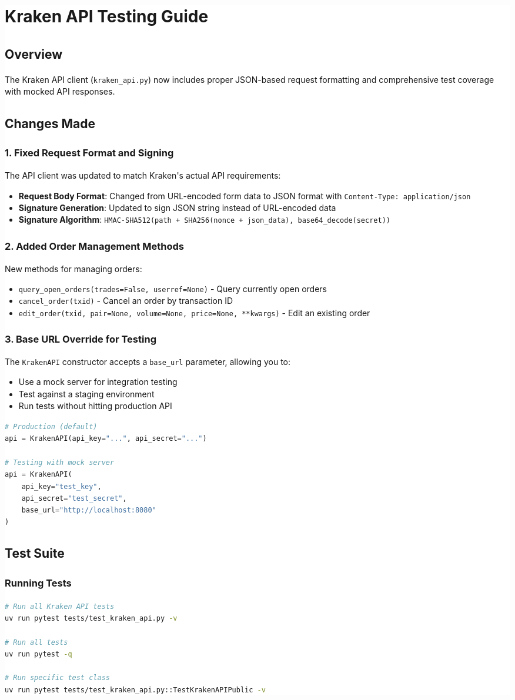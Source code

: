 # Kraken API Testing Guide

## Overview

The Kraken API client (`kraken_api.py`) now includes proper JSON-based request formatting and comprehensive test coverage with mocked API responses.

## Changes Made

### 1. Fixed Request Format and Signing

The API client was updated to match Kraken's actual API requirements:

- **Request Body Format**: Changed from URL-encoded form data to JSON format with `Content-Type: application/json`
- **Signature Generation**: Updated to sign JSON string instead of URL-encoded data
- **Signature Algorithm**: `HMAC-SHA512(path + SHA256(nonce + json_data), base64_decode(secret))`

### 2. Added Order Management Methods

New methods for managing orders:

- `query_open_orders(trades=False, userref=None)` - Query currently open orders
- `cancel_order(txid)` - Cancel an order by transaction ID
- `edit_order(txid, pair=None, volume=None, price=None, **kwargs)` - Edit an existing order

### 3. Base URL Override for Testing

The `KrakenAPI` constructor accepts a `base_url` parameter, allowing you to:

- Use a mock server for integration testing
- Test against a staging environment
- Run tests without hitting production API

```python
# Production (default)
api = KrakenAPI(api_key="...", api_secret="...")

# Testing with mock server
api = KrakenAPI(
    api_key="test_key",
    api_secret="test_secret",
    base_url="http://localhost:8080"
)
```

## Test Suite

### Running Tests

```bash
# Run all Kraken API tests
uv run pytest tests/test_kraken_api.py -v

# Run all tests
uv run pytest -q

# Run specific test class
uv run pytest tests/test_kraken_api.py::TestKrakenAPIPublic -v
```

